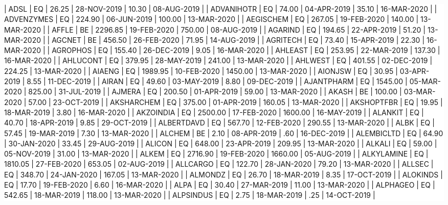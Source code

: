 | ADSL | EQ | 26.25 | 28-NOV-2019 | 10.30 | 08-AUG-2019 |
| ADVANIHOTR | EQ | 74.00 | 04-APR-2019 | 35.10 | 16-MAR-2020 |
| ADVENZYMES | EQ | 224.90 | 06-JUN-2019 | 100.00 | 13-MAR-2020 |
| AEGISCHEM | EQ | 267.05 | 19-FEB-2020 | 140.00 | 13-MAR-2020 |
| AFFLE | BE | 2296.85 | 19-FEB-2020 | 750.00 | 08-AUG-2019 |
| AGARIND | EQ | 194.65 | 22-APR-2019 | 51.20 | 13-MAR-2020 |
| AGCNET | BE | 456.50 | 26-FEB-2020 | 71.95 | 14-AUG-2019 |
| AGRITECH | EQ | 73.40 | 15-APR-2019 | 22.30 | 16-MAR-2020 |
| AGROPHOS | EQ | 155.40 | 26-DEC-2019 | 9.05 | 16-MAR-2020 |
| AHLEAST | EQ | 253.95 | 22-MAR-2019 | 137.30 | 16-MAR-2020 |
| AHLUCONT | EQ | 379.95 | 28-MAY-2019 | 241.00 | 13-MAR-2020 |
| AHLWEST | EQ | 401.55 | 02-DEC-2019 | 224.25 | 13-MAR-2020 |
| AIAENG | EQ | 1989.95 | 10-FEB-2020 | 1450.00 | 13-MAR-2020 |
| AIONJSW | EQ | 30.95 | 03-APR-2019 | 8.55 | 11-DEC-2019 |
| AIRAN | EQ | 49.60 | 03-MAY-2019 | 8.80 | 09-DEC-2019 |
| AJANTPHARM | EQ | 1545.00 | 05-MAR-2020 | 825.00 | 31-JUL-2019 |
| AJMERA | EQ | 200.50 | 01-APR-2019 | 59.00 | 13-MAR-2020 |
| AKASH | BE | 100.00 | 03-MAR-2020 | 57.00 | 23-OCT-2019 |
| AKSHARCHEM | EQ | 375.00 | 01-APR-2019 | 160.05 | 13-MAR-2020 |
| AKSHOPTFBR | EQ | 19.95 | 18-MAR-2019 | 3.80 | 16-MAR-2020 |
| AKZOINDIA | EQ | 2500.00 | 17-FEB-2020 | 1600.00 | 16-MAY-2019 |
| ALANKIT | EQ | 40.70 | 18-APR-2019 | 9.85 | 29-OCT-2019 |
| ALBERTDAVD | EQ | 567.70 | 12-FEB-2020 | 290.55 | 13-MAR-2020 |
| ALBK | EQ | 57.45 | 19-MAR-2019 | 7.30 | 13-MAR-2020 |
| ALCHEM | BE | 2.10 | 08-APR-2019 | .60 | 16-DEC-2019 |
| ALEMBICLTD | EQ | 64.90 | 30-JAN-2020 | 33.45 | 29-AUG-2019 |
| ALICON | EQ | 648.00 | 23-APR-2019 | 209.95 | 13-MAR-2020 |
| ALKALI | EQ | 59.00 | 05-NOV-2019 | 31.00 | 13-MAR-2020 |
| ALKEM | EQ | 2716.90 | 19-FEB-2020 | 1660.00 | 05-AUG-2019 |
| ALKYLAMINE | EQ | 1810.05 | 27-FEB-2020 | 653.05 | 02-AUG-2019 |
| ALLCARGO | EQ | 122.70 | 28-JAN-2020 | 79.20 | 13-MAR-2020 |
| ALLSEC | EQ | 348.70 | 24-JAN-2020 | 167.05 | 13-MAR-2020 |
| ALMONDZ | EQ | 26.70 | 18-MAR-2019 | 8.35 | 17-OCT-2019 |
| ALOKINDS | EQ | 17.70 | 19-FEB-2020 | 6.60 | 16-MAR-2020 |
| ALPA | EQ | 30.40 | 27-MAR-2019 | 11.00 | 13-MAR-2020 |
| ALPHAGEO | EQ | 542.65 | 18-MAR-2019 | 118.00 | 13-MAR-2020 |
| ALPSINDUS | EQ | 2.75 | 18-MAR-2019 | .25 | 14-OCT-2019 |
